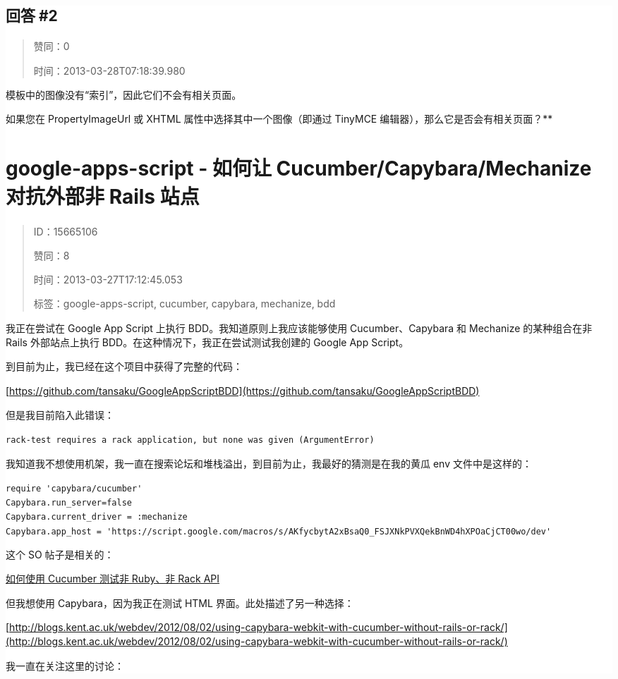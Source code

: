 ## 回答 #2

> 赞同：0
> 
> 时间：2013-03-28T07:18:39.980

模板中的图像没有“索引”，因此它们不会有相关页面。

如果您在 PropertyImageUrl 或 XHTML 属性中选择其中一个图像（即通过 TinyMCE 编辑器），那么它是否会有相关页面？**

# google-apps-script - 如何让 Cucumber/Capybara/Mechanize 对抗外部非 Rails 站点

> ID：15665106
> 
> 赞同：8
> 
> 时间：2013-03-27T17:12:45.053
> 
> 标签：google-apps-script, cucumber, capybara, mechanize, bdd

我正在尝试在 Google App Script 上执行 BDD。我知道原则上我应该能够使用 Cucumber、Capybara 和 Mechanize 的某种组合在非 Rails 外部站点上执行 BDD。在这种情况下，我正在尝试测试我创建的 Google App Script。

到目前为止，我已经在这个项目中获得了完整的代码：

[https://github.com/tansaku/GoogleAppScriptBDD](https://github.com/tansaku/GoogleAppScriptBDD)

但是我目前陷入此错误：

```
rack-test requires a rack application, but none was given (ArgumentError) 
```

我知道我不想使用机架，我一直在搜索论坛和堆栈溢出，到目前为止，我最好的猜测是在我的黄瓜 env 文件中是这样的：

```
require 'capybara/cucumber'
Capybara.run_server=false
Capybara.current_driver = :mechanize 
Capybara.app_host = 'https://script.google.com/macros/s/AKfycbytA2xBsaQ0_FSJXNkPVXQekBnWD4hXPOaCjCT00wo/dev' 
```

这个 SO 帖子是相关的：

[如何使用 Cucumber 测试非 Ruby、非 Rack API](https://stackoverflow.com/questions/7934013/how-to-use-cucumber-to-test-non-ruby-non-rack-apis)

但我想使用 Capybara，因为我正在测试 HTML 界面。此处描述了另一种选择：

[http://blogs.kent.ac.uk/webdev/2012/08/02/using-capybara-webkit-with-cucumber-without-rails-or-rack/](http://blogs.kent.ac.uk/webdev/2012/08/02/using-capybara-webkit-with-cucumber-without-rails-or-rack/)

我一直在关注这里的讨论：
